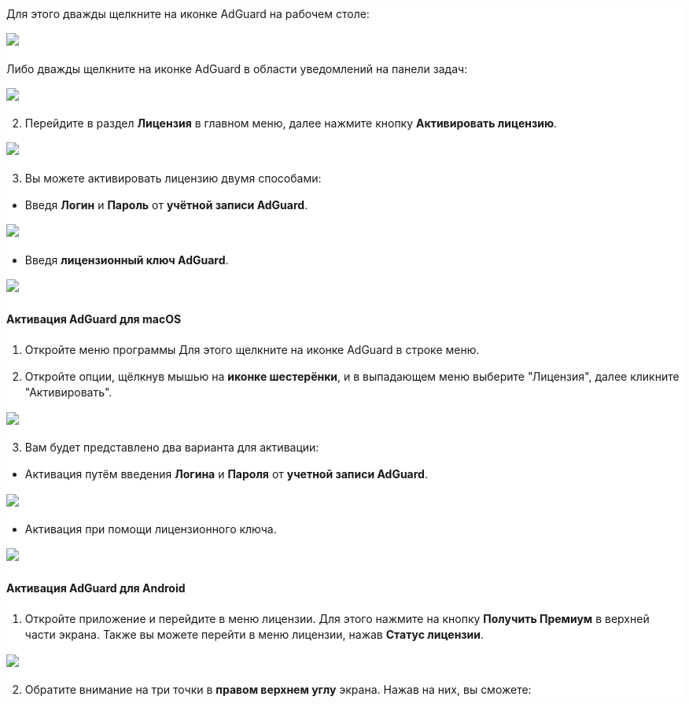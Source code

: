 Для этого дважды щелкните на иконке AdGuard на рабочем столе:   

<img src="https://cdn.adguard.com/public/Adguard/kb/newscreenshots/Ru/General/windowsRu.png"/>

Либо дважды щелкните на иконке AdGuard в области уведомлений на панели задач:   

<img src="https://cdn.adguard.com/public/Adguard/kb/newscreenshots/Ru/General/windows2Ru.png"/>


2. Перейдите в раздел **Лицензия** в главном меню, далее нажмите кнопку **Активировать лицензию**. 
 

<img src="https://cdn.adguard.com/public/Adguard/kb/newscreenshots/En/General/windowslicense1.png"/>

3. Вы можете активировать лицензию двумя способами:
- Введя **Логин** и **Пароль** от **учётной записи AdGuard**.

<img src="https://cdn.adguard.com/public/Adguard/kb/newscreenshots/En/General/windowslicense2.png"/>

- Введя **лицензионный ключ AdGuard**.

<img src="https://cdn.adguard.com/public/Adguard/kb/newscreenshots/En/General/windowslicense3.png" />


<a id="activation_mac"></a>

#### Активация AdGuard для macOS

1. Откройте меню программы
Для этого щелкните на иконке AdGuard в строке меню. 

2. Откройте опции, щёлкнув мышью на **иконке шестерёнки**, и в выпадающем меню выберите "Лицензия", далее кликните "Активировать".  

<img src="https://cdn.adguard.com/public/Adguard/kb/newscreenshots/En/General/maclicense1ru.png"/>

3. Вам будет представлено два варианта для активации:
- Активация путём введения **Логина** и **Пароля** от **учетной записи AdGuard**.

<img src="https://cdn.adguard.com/public/Adguard/kb/newscreenshots/En/General/maclicense2ru.png"/>

- Активация при помощи лицензионного ключа.

<img src="https://cdn.adguard.com/public/Adguard/kb/newscreenshots/En/General/maclicense3ru.png"/>

<a id="activation_android"></a>

#### Активация AdGuard для Android

1. Откройте приложение и перейдите в меню лицензии. 
Для этого нажмите на кнопку **Получить Премиум** в верхней части экрана. 
Также вы можете перейти в меню лицензии, нажав **Статус лицензии**.

<img src="https://cdn.adguard.com/public/Adguard/kb/newscreenshots/En/General/androidlicense1ru.png" width="350" />

2. Обратите внимание на три точки в **правом верхнем углу** экрана.
Нажав на них, вы сможете:

